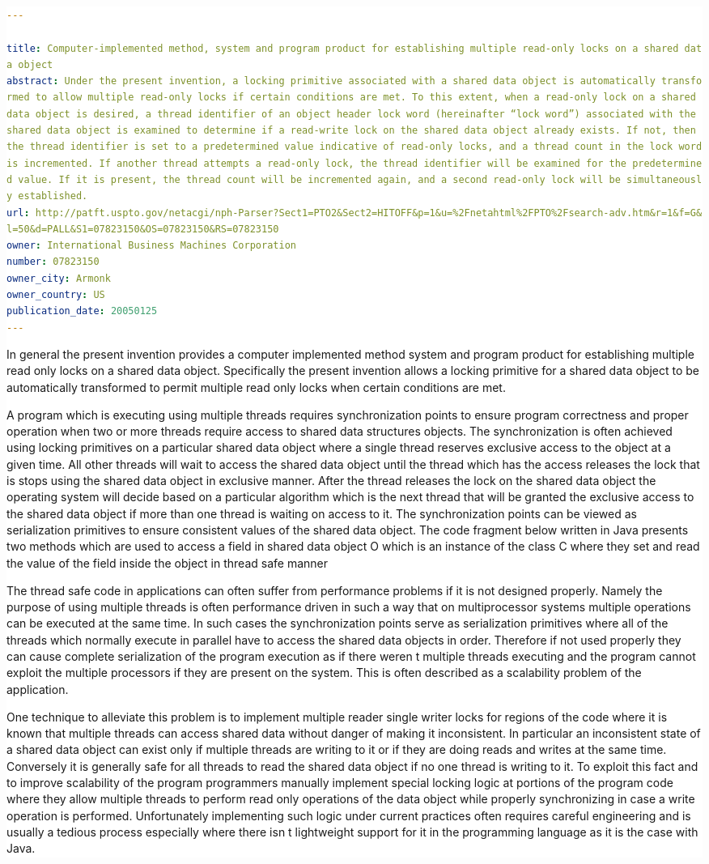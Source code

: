 ```yaml
---

title: Computer-implemented method, system and program product for establishing multiple read-only locks on a shared data object
abstract: Under the present invention, a locking primitive associated with a shared data object is automatically transformed to allow multiple read-only locks if certain conditions are met. To this extent, when a read-only lock on a shared data object is desired, a thread identifier of an object header lock word (hereinafter “lock word”) associated with the shared data object is examined to determine if a read-write lock on the shared data object already exists. If not, then the thread identifier is set to a predetermined value indicative of read-only locks, and a thread count in the lock word is incremented. If another thread attempts a read-only lock, the thread identifier will be examined for the predetermined value. If it is present, the thread count will be incremented again, and a second read-only lock will be simultaneously established.
url: http://patft.uspto.gov/netacgi/nph-Parser?Sect1=PTO2&Sect2=HITOFF&p=1&u=%2Fnetahtml%2FPTO%2Fsearch-adv.htm&r=1&f=G&l=50&d=PALL&S1=07823150&OS=07823150&RS=07823150
owner: International Business Machines Corporation
number: 07823150
owner_city: Armonk
owner_country: US
publication_date: 20050125
---
```

In general the present invention provides a computer implemented method system and program product for establishing multiple read only locks on a shared data object. Specifically the present invention allows a locking primitive for a shared data object to be automatically transformed to permit multiple read only locks when certain conditions are met.

A program which is executing using multiple threads requires synchronization points to ensure program correctness and proper operation when two or more threads require access to shared data structures objects. The synchronization is often achieved using locking primitives on a particular shared data object where a single thread reserves exclusive access to the object at a given time. All other threads will wait to access the shared data object until the thread which has the access releases the lock that is stops using the shared data object in exclusive manner. After the thread releases the lock on the shared data object the operating system will decide based on a particular algorithm which is the next thread that will be granted the exclusive access to the shared data object if more than one thread is waiting on access to it. The synchronization points can be viewed as serialization primitives to ensure consistent values of the shared data object. The code fragment below written in Java presents two methods which are used to access a field in shared data object O which is an instance of the class C where they set and read the value of the field inside the object in thread safe manner 

The thread safe code in applications can often suffer from performance problems if it is not designed properly. Namely the purpose of using multiple threads is often performance driven in such a way that on multiprocessor systems multiple operations can be executed at the same time. In such cases the synchronization points serve as serialization primitives where all of the threads which normally execute in parallel have to access the shared data objects in order. Therefore if not used properly they can cause complete serialization of the program execution as if there weren t multiple threads executing and the program cannot exploit the multiple processors if they are present on the system. This is often described as a scalability problem of the application.

One technique to alleviate this problem is to implement multiple reader single writer locks for regions of the code where it is known that multiple threads can access shared data without danger of making it inconsistent. In particular an inconsistent state of a shared data object can exist only if multiple threads are writing to it or if they are doing reads and writes at the same time. Conversely it is generally safe for all threads to read the shared data object if no one thread is writing to it. To exploit this fact and to improve scalability of the program programmers manually implement special locking logic at portions of the program code where they allow multiple threads to perform read only operations of the data object while properly synchronizing in case a write operation is performed. Unfortunately implementing such logic under current practices often requires careful engineering and is usually a tedious process especially where there isn t lightweight support for it in the programming language as it is the case with Java.
